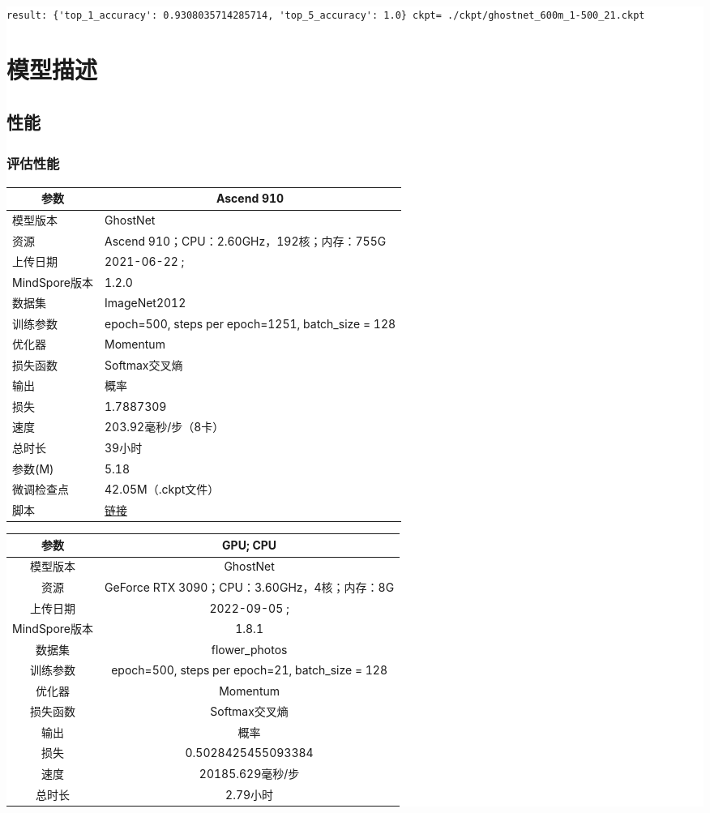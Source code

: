 ```text
result: {'top_1_accuracy': 0.9308035714285714, 'top_5_accuracy': 1.0} ckpt= ./ckpt/ghostnet_600m_1-500_21.ckpt
```

# 模型描述

## 性能

### 评估性能

| 参数 | Ascend 910  |
|---|---|
| 模型版本  | GhostNet |
| 资源  |  Ascend 910；CPU：2.60GHz，192核；内存：755G |
| 上传日期  |2021-06-22 ;  |
| MindSpore版本  | 1.2.0 |
| 数据集  |  ImageNet2012 |
| 训练参数  | epoch=500, steps per epoch=1251, batch_size = 128  |
| 优化器  | Momentum  |
| 损失函数  |Softmax交叉熵  |
| 输出  | 概率 |
|  损失 | 1.7887309  |
|速度|203.92毫秒/步（8卡） |
|总时长   |  39小时 |
|参数(M)   | 5.18 |
|  微调检查点 | 42.05M（.ckpt文件）  |
| 脚本  | [链接](https://gitee.com/mindspore/models/tree/r1.9/research/cv/ghostnet)  |

| 参数 | GPU; CPU  |
|:---:|:---:|
| 模型版本  | GhostNet |
| 资源  |  GeForce RTX 3090；CPU：3.60GHz，4核；内存：8G |
| 上传日期  |2022-09-05 ;  |
| MindSpore版本  | 1.8.1 |
| 数据集  |  flower_photos |
| 训练参数  | epoch=500, steps per epoch=21, batch_size = 128  |
| 优化器  | Momentum  |
| 损失函数  |Softmax交叉熵  |
| 输出  | 概率 |
|  损失 | 0.5028425455093384  |
|速度|20185.629毫秒/步 |
|总时长   |  2.79小时 |